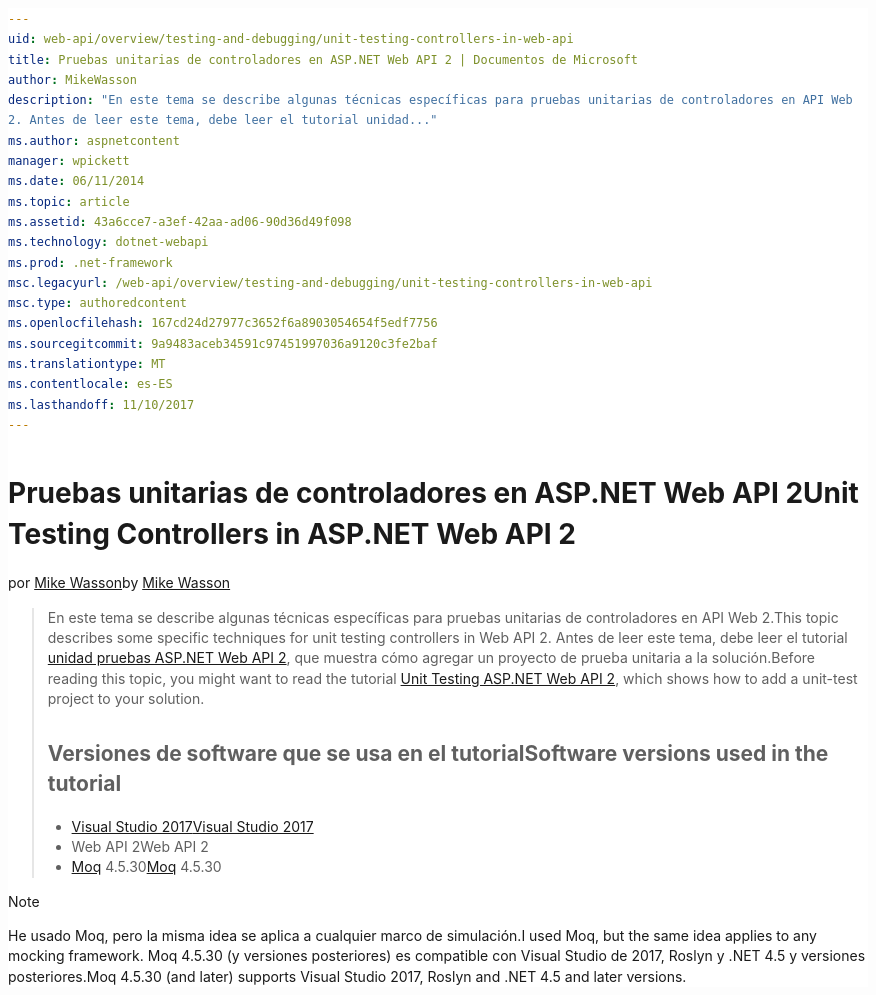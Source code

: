 ```yaml
---
uid: web-api/overview/testing-and-debugging/unit-testing-controllers-in-web-api
title: Pruebas unitarias de controladores en ASP.NET Web API 2 | Documentos de Microsoft
author: MikeWasson
description: "En este tema se describe algunas técnicas específicas para pruebas unitarias de controladores en API Web 2. Antes de leer este tema, debe leer el tutorial unidad..."
ms.author: aspnetcontent
manager: wpickett
ms.date: 06/11/2014
ms.topic: article
ms.assetid: 43a6cce7-a3ef-42aa-ad06-90d36d49f098
ms.technology: dotnet-webapi
ms.prod: .net-framework
msc.legacyurl: /web-api/overview/testing-and-debugging/unit-testing-controllers-in-web-api
msc.type: authoredcontent
ms.openlocfilehash: 167cd24d27977c3652f6a8903054654f5edf7756
ms.sourcegitcommit: 9a9483aceb34591c97451997036a9120c3fe2baf
ms.translationtype: MT
ms.contentlocale: es-ES
ms.lasthandoff: 11/10/2017
---
```

<a name="unit-testing-controllers-in-aspnet-web-api-2"></a><span data-ttu-id="0b251-104">Pruebas unitarias de controladores en ASP.NET Web API 2</span><span class="sxs-lookup"><span data-stu-id="0b251-104">Unit Testing Controllers in ASP.NET Web API 2</span></span>
====================
<span data-ttu-id="0b251-105">por [Mike Wasson](https://github.com/MikeWasson)</span><span class="sxs-lookup"><span data-stu-id="0b251-105">by [Mike Wasson](https://github.com/MikeWasson)</span></span>

> <span data-ttu-id="0b251-106">En este tema se describe algunas técnicas específicas para pruebas unitarias de controladores en API Web 2.</span><span class="sxs-lookup"><span data-stu-id="0b251-106">This topic describes some specific techniques for unit testing controllers in Web API 2.</span></span> <span data-ttu-id="0b251-107">Antes de leer este tema, debe leer el tutorial [unidad pruebas ASP.NET Web API 2](unit-testing-with-aspnet-web-api.md), que muestra cómo agregar un proyecto de prueba unitaria a la solución.</span><span class="sxs-lookup"><span data-stu-id="0b251-107">Before reading this topic, you might want to read the tutorial [Unit Testing ASP.NET Web API 2](unit-testing-with-aspnet-web-api.md), which shows how to add a unit-test project to your solution.</span></span>
> 
> ## <a name="software-versions-used-in-the-tutorial"></a><span data-ttu-id="0b251-108">Versiones de software que se usa en el tutorial</span><span class="sxs-lookup"><span data-stu-id="0b251-108">Software versions used in the tutorial</span></span>
> 
> - [<span data-ttu-id="0b251-109">Visual Studio 2017</span><span class="sxs-lookup"><span data-stu-id="0b251-109">Visual Studio 2017</span></span>](https://www.visualstudio.com/vs/)
> - <span data-ttu-id="0b251-110">Web API 2</span><span class="sxs-lookup"><span data-stu-id="0b251-110">Web API 2</span></span>
> - <span data-ttu-id="0b251-111">[Moq](https://github.com/Moq) 4.5.30</span><span class="sxs-lookup"><span data-stu-id="0b251-111">[Moq](https://github.com/Moq) 4.5.30</span></span>

> [!NOTE]
> <span data-ttu-id="0b251-112">He usado Moq, pero la misma idea se aplica a cualquier marco de simulación.</span><span class="sxs-lookup"><span data-stu-id="0b251-112">I used Moq, but the same idea applies to any mocking framework.</span></span> <span data-ttu-id="0b251-113">Moq 4.5.30 (y versiones posteriores) es compatible con Visual Studio de 2017, Roslyn y .NET 4.5 y versiones posteriores.</span><span class="sxs-lookup"><span data-stu-id="0b251-113">Moq 4.5.30 (and later) supports Visual Studio 2017, Roslyn and .NET 4.5 and later versions.</span></span>
